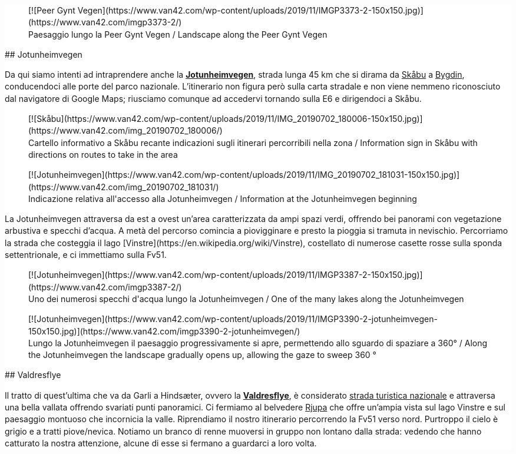 <div class="wp-block-dgwt-justified-gallery"><div class="gallery galleryid-1596 gallery-columns-3 gallery-size-thumbnail" id="gallery-111"><figure class="gallery-item"><div class="gallery-icon landscape"> [![Peer Gynt Vegen](https://www.van42.com/wp-content/uploads/2019/11/IMGP3373-2-150x150.jpg)](https://www.van42.com/imgp3373-2/) </div> <figcaption class="wp-caption-text gallery-caption" id="gallery-111-2245"> Paesaggio lungo la Peer Gynt Vegen / Landscape along the Peer Gynt Vegen </figcaption></figure> </div></div>## Jotunheimvegen

Da qui siamo intenti ad intraprendere anche la **[Jotunheimvegen](https://jotunheimvegen.no/)**, strada lunga 45 km che si dirama da [Skåbu](https://en.wikipedia.org/wiki/Sk%C3%A5bu) a [Bygdin](https://en.wikipedia.org/wiki/Bygdin), conducendoci alle porte del parco nazionale. L’itinerario non figura però sulla carta stradale e non viene nemmeno riconosciuto dal navigatore di Google Maps; riusciamo comunque ad accedervi tornando sulla E6 e dirigendoci a Skåbu.

<div class="wp-block-dgwt-justified-gallery"><div class="gallery galleryid-1596 gallery-columns-3 gallery-size-thumbnail" id="gallery-112"><figure class="gallery-item"><div class="gallery-icon landscape"> [![Skåbu](https://www.van42.com/wp-content/uploads/2019/11/IMG_20190702_180006-150x150.jpg)](https://www.van42.com/img_20190702_180006/) </div> <figcaption class="wp-caption-text gallery-caption" id="gallery-112-2236"> Cartello informativo a Skåbu recante indicazioni sugli itinerari percorribili nella zona / Information sign in Skåbu with directions on routes to take in the area </figcaption></figure><figure class="gallery-item"><div class="gallery-icon portrait"> [![Jotunheimvegen](https://www.van42.com/wp-content/uploads/2019/11/IMG_20190702_181031-150x150.jpg)](https://www.van42.com/img_20190702_181031/) </div> <figcaption class="wp-caption-text gallery-caption" id="gallery-112-2238"> Indicazione relativa all'accesso alla Jotunheimvegen / Information at the Jotunheimvegen beginning </figcaption></figure> </div></div>La Jotunheimvegen attraversa da est a ovest un’area caratterizzata da ampi spazi verdi, offrendo bei panorami con vegetazione arbustiva e specchi d’acqua. A metà del percorso comincia a piovigginare e presto la pioggia si tramuta in nevischio. Percorriamo la strada che costeggia il lago [Vinstre](https://en.wikipedia.org/wiki/Vinstre), costellato di numerose casette rosse sulla sponda settentrionale, e ci immettiamo sulla Fv51.

<div class="wp-block-dgwt-justified-gallery"><div class="gallery galleryid-1596 gallery-columns-3 gallery-size-thumbnail" id="gallery-113"><figure class="gallery-item"><div class="gallery-icon landscape"> [![Jotunheimvegen](https://www.van42.com/wp-content/uploads/2019/11/IMGP3387-2-150x150.jpg)](https://www.van42.com/imgp3387-2/) </div> <figcaption class="wp-caption-text gallery-caption" id="gallery-113-2246"> Uno dei numerosi specchi d'acqua lungo la Jotunheimvegen / One of the many lakes along the Jotunheimvegen </figcaption></figure> </div></div><div class="wp-block-dgwt-justified-gallery"><div class="gallery galleryid-1596 gallery-columns-3 gallery-size-thumbnail" id="gallery-114"><figure class="gallery-item"><div class="gallery-icon landscape"> [![Jotunheimvegen](https://www.van42.com/wp-content/uploads/2019/11/IMGP3390-2-jotunheimvegen-150x150.jpg)](https://www.van42.com/imgp3390-2-jotunheimvegen/) </div> <figcaption class="wp-caption-text gallery-caption" id="gallery-114-2316"> Lungo la Jotunheimvegen il paesaggio progressivamente si apre, permettendo allo sguardo di spaziare a 360° / Along the Jotunheimvegen the landscape gradually opens up, allowing the gaze to sweep 360 ° </figcaption></figure> </div></div>## Valdresflye

Il tratto di quest’ultima che va da Garli a Hindsæter, ovvero la **[Valdresflye](https://www.nasjonaleturistveger.no/en/routes/valdresflye)**, è considerato [strada turistica nazionale](https://www.nasjonaleturistveger.no/en/routes) e attraversa una bella vallata offrendo svariati punti panoramici. Ci fermiamo al belvedere [Rjupa](https://www.nasjonaleturistveger.no/en/routes/valdresflye?attraction=Rjupa) che offre un’ampia vista sul lago Vinstre e sul paesaggio montuoso che incornicia la valle. Riprendiamo il nostro itinerario percorrendo la Fv51 verso nord. Purtroppo il cielo è grigio e a tratti piove/nevica. Notiamo un branco di renne muoversi in gruppo non lontano dalla strada: vedendo che hanno catturato la nostra attenzione, alcune di esse si fermano a guardarci a loro volta.
